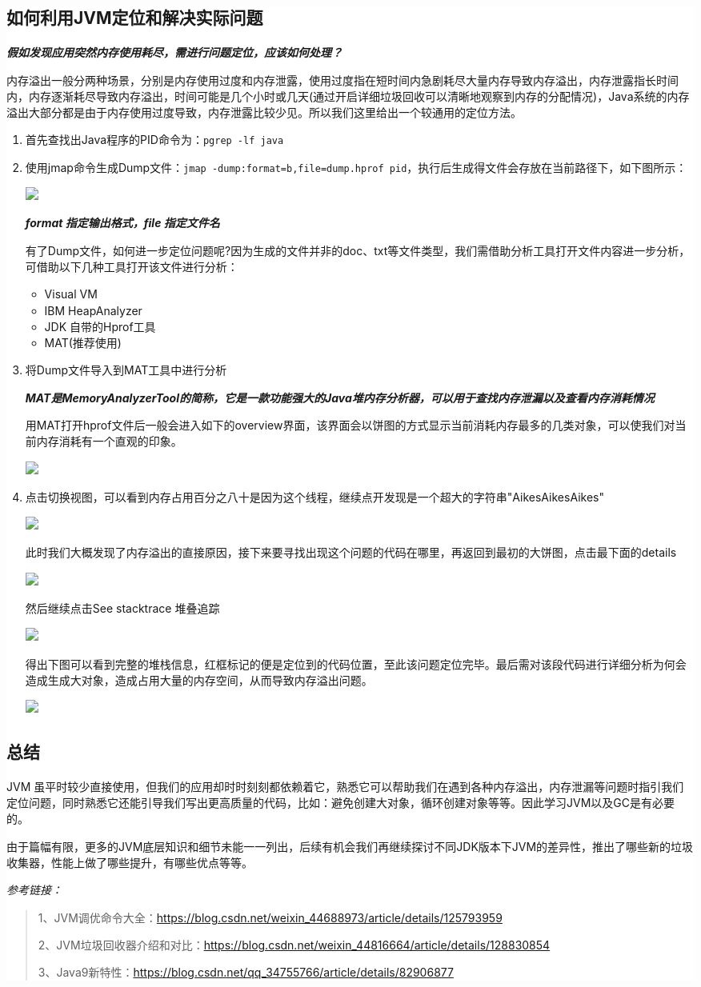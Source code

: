 
## 如何利用JVM定位和解决实际问题

**_假如发现应用突然内存使用耗尽，需进行问题定位，应该如何处理？_**

内存溢出一般分两种场景，分别是内存使用过度和内存泄露，使用过度指在短时间内急剧耗尽大量内存导致内存溢出，内存泄露指长时间内，内存逐渐耗尽导致内存溢出，时间可能是几个小时或几天(通过开启详细垃圾回收可以清晰地观察到内存的分配情况)，Java系统的内存溢出大部分都是由于内存使用过度导致，内存泄露比较少见。所以我们这里给出一个较通用的定位方法。

 1. 首先查找出Java程序的PID命令为：`pgrep -lf java`

 2. 使用jmap命令生成Dump文件：`jmap -dump:format=b,file=dump.hprof pid`，执行后生成得文件会存放在当前路径下，如下图所示：

    ![](https://oss.magese.com/blog/ecf9cf7374210f8f)

    _**format 指定输出格式，file 指定文件名**_

    有了Dump文件，如何进一步定位问题呢?因为生成的文件并非的doc、txt等文件类型，我们需借助分析工具打开文件内容进一步分析，可借助以下几种工具打开该文件进行分析：

     - Visual VM
     - IBM HeapAnalyzer
     - JDK 自带的Hprof工具
     - MAT(推荐使用)

 3. 将Dump文件导入到MAT工具中进行分析

    _**MAT是MemoryAnalyzerTool的简称，它是一款功能强大的Java堆内存分析器，可以用于查找内存泄漏以及查看内存消耗情况**_

    用MAT打开hprof文件后一般会进入如下的overview界面，该界面会以饼图的方式显示当前消耗内存最多的几类对象，可以使我们对当前内存消耗有一个直观的印象。

    ![](https://oss.magese.com/blog/013307c25b075332)

 4. 点击切换视图，可以看到内存占用百分之八十是因为这个线程，继续点开发现是一个超大的字符串"AikesAikesAikes"

    ![](https://oss.magese.com/blog/1b10a926b3852b05)

    此时我们大概发现了内存溢出的直接原因，接下来要寻找出现这个问题的代码在哪里，再返回到最初的大饼图，点击最下面的details

    ![](https://oss.magese.com/blog/535f7e1d1b265345)

    然后继续点击See stacktrace 堆叠追踪

    ![](https://oss.magese.com/blog/4742fc7c1643f339)

    得出下图可以看到完整的堆栈信息，红框标记的便是定位到的代码位置，至此该问题定位完毕。最后需对该段代码进行详细分析为何会造成生成大对象，造成占用大量的内存空间，从而导致内存溢出问题。

    ![](https://oss.magese.com/blog/37879b69030fa43d)



## 总结

JVM 虽平时较少直接使用，但我们的应用却时时刻刻都依赖着它，熟悉它可以帮助我们在遇到各种内存溢出，内存泄漏等问题时指引我们定位问题，同时熟悉它还能引导我们写出更高质量的代码，比如：避免创建大对象，循环创建对象等等。因此学习JVM以及GC是有必要的。

由于篇幅有限，更多的JVM底层知识和细节未能一一列出，后续有机会我们再继续探讨不同JDK版本下JVM的差异性，推出了哪些新的垃圾收集器，性能上做了哪些提升，有哪些优点等等。



_参考链接：_

> 1、JVM调优命令大全：https://blog.csdn.net/weixin_44688973/article/details/125793959
> 
> 2、JVM垃圾回收器介绍和对比：https://blog.csdn.net/weixin_44816664/article/details/128830854
> 
> 3、Java9新特性：https://blog.csdn.net/qq_34755766/article/details/82906877
